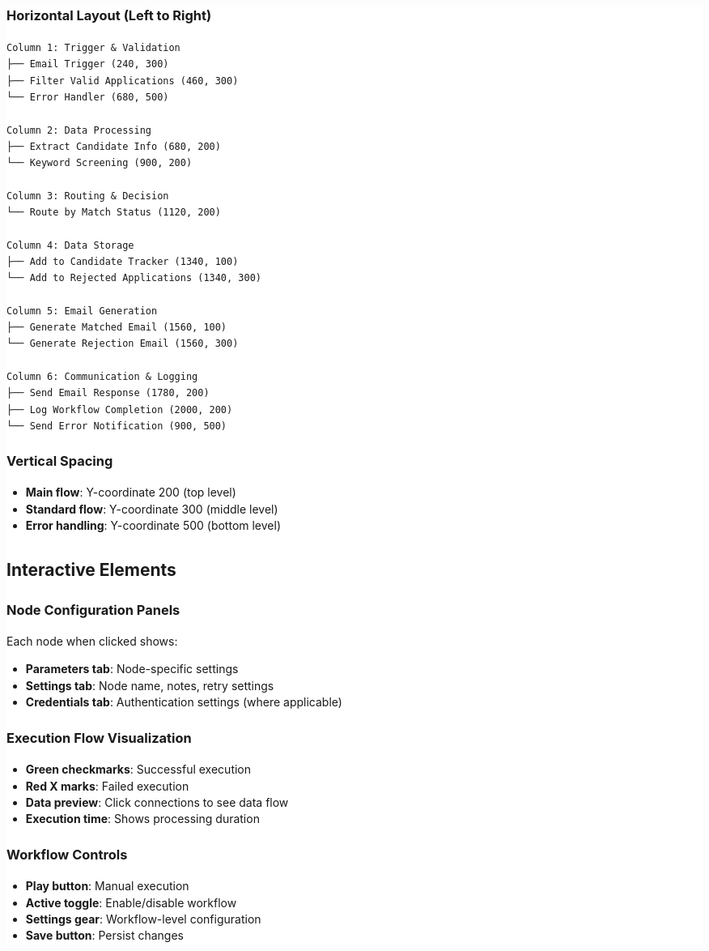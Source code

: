 ### Horizontal Layout (Left to Right)
```
Column 1: Trigger & Validation
├── Email Trigger (240, 300)
├── Filter Valid Applications (460, 300)
└── Error Handler (680, 500)

Column 2: Data Processing
├── Extract Candidate Info (680, 200)
└── Keyword Screening (900, 200)

Column 3: Routing & Decision
└── Route by Match Status (1120, 200)

Column 4: Data Storage
├── Add to Candidate Tracker (1340, 100)
└── Add to Rejected Applications (1340, 300)

Column 5: Email Generation
├── Generate Matched Email (1560, 100)
└── Generate Rejection Email (1560, 300)

Column 6: Communication & Logging
├── Send Email Response (1780, 200)
├── Log Workflow Completion (2000, 200)
└── Send Error Notification (900, 500)
```

### Vertical Spacing
- **Main flow**: Y-coordinate 200 (top level)
- **Standard flow**: Y-coordinate 300 (middle level)
- **Error handling**: Y-coordinate 500 (bottom level)

## Interactive Elements

### Node Configuration Panels
Each node when clicked shows:
- **Parameters tab**: Node-specific settings
- **Settings tab**: Node name, notes, retry settings
- **Credentials tab**: Authentication settings (where applicable)

### Execution Flow Visualization
- **Green checkmarks**: Successful execution
- **Red X marks**: Failed execution
- **Data preview**: Click connections to see data flow
- **Execution time**: Shows processing duration

### Workflow Controls
- **Play button**: Manual execution
- **Active toggle**: Enable/disable workflow
- **Settings gear**: Workflow-level configuration
- **Save button**: Persist changes
